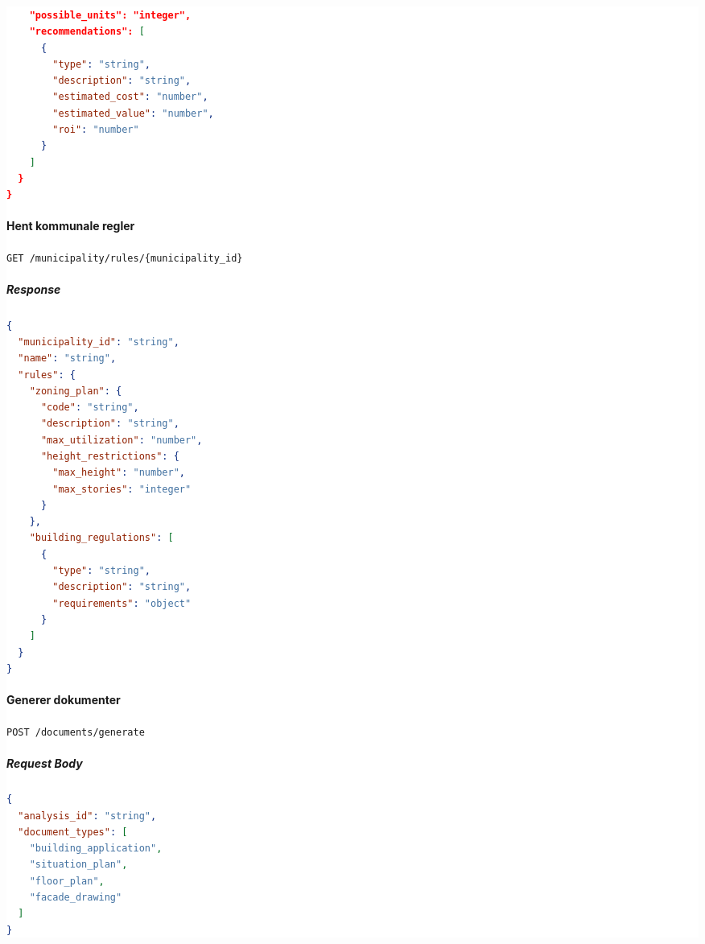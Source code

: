 ```json
    "possible_units": "integer",
    "recommendations": [
      {
        "type": "string",
        "description": "string",
        "estimated_cost": "number",
        "estimated_value": "number",
        "roi": "number"
      }
    ]
  }
}
```

#### Hent kommunale regler
```http
GET /municipality/rules/{municipality_id}
```

##### Response
```json
{
  "municipality_id": "string",
  "name": "string",
  "rules": {
    "zoning_plan": {
      "code": "string",
      "description": "string",
      "max_utilization": "number",
      "height_restrictions": {
        "max_height": "number",
        "max_stories": "integer"
      }
    },
    "building_regulations": [
      {
        "type": "string",
        "description": "string",
        "requirements": "object"
      }
    ]
  }
}
```

#### Generer dokumenter
```http
POST /documents/generate
```

##### Request Body
```json
{
  "analysis_id": "string",
  "document_types": [
    "building_application",
    "situation_plan",
    "floor_plan",
    "facade_drawing"
  ]
}
```
